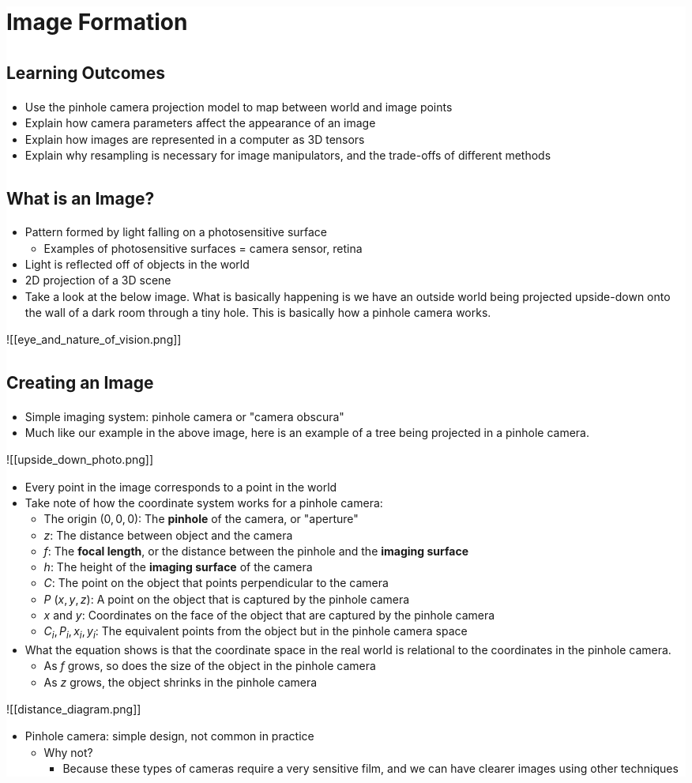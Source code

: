 # Image Formation
## Learning Outcomes
- Use the pinhole camera projection model to map between world and image points
- Explain how camera parameters affect the appearance of an image
- Explain how images are represented in a computer as 3D tensors
- Explain why resampling is necessary for image manipulators, and the trade-offs of different methods

## What is an Image?
- Pattern formed by light falling on a photosensitive surface
	- Examples of photosensitive surfaces = camera sensor, retina
- Light is reflected off of objects in the world
- 2D projection of a 3D scene
- Take a look at the below image. What is basically happening is we have an outside world being projected upside-down onto the wall of a dark room through a tiny hole. This is basically how a pinhole camera works.

![[eye_and_nature_of_vision.png]]

## Creating an Image
- Simple imaging system: pinhole camera or "camera obscura"
- Much like our example in the above image, here is an example of a tree being projected in a pinhole camera.

![[upside_down_photo.png]]

- Every point in the image corresponds to a point in the world
- Take note of how the coordinate system works for a pinhole camera:
	- The origin $(0,0,0)$: The **pinhole** of the camera, or "aperture"
	- $z$: The distance between object and the camera
	- $f$: The **focal length**, or the distance between the pinhole and the **imaging surface**
	- $h$: The height of the **imaging surface** of the camera
	- $C$: The point on the object that points perpendicular to the camera
	- $P$ $(x,y,z)$: A point on the object that is captured by the pinhole camera
	- $x$ and $y$: Coordinates on the face of the object that are captured by the pinhole camera
	- $C_i, P_i, x_i, y_i$: The equivalent points from the object but in the pinhole camera space
- What the equation shows is that the coordinate space in the real world is relational to the coordinates in the pinhole camera.
	- As $f$ grows, so does the size of the object in the pinhole camera
	- As $z$ grows, the object shrinks in the pinhole camera
 
![[distance_diagram.png]]

- Pinhole camera: simple design, not common in practice
	- Why not?
		- Because these types of cameras require a very sensitive film, and we can have clearer images using other techniques
  